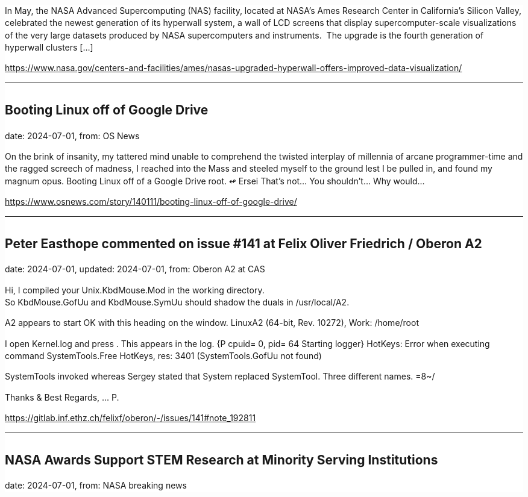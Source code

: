In May, the NASA Advanced Supercomputing (NAS) facility, located at NASA’s Ames Research Center in California’s Silicon Valley, celebrated the newest generation of its hyperwall system, a wall of LCD screens that display supercomputer-scale visualizations of the very large datasets produced by NASA supercomputers and instruments.  The upgrade is the fourth generation of hyperwall clusters [&#8230;] 

<https://www.nasa.gov/centers-and-facilities/ames/nasas-upgraded-hyperwall-offers-improved-data-visualization/>

---

## Booting Linux off of Google Drive

date: 2024-07-01, from: OS News

On the brink of insanity, my tattered mind unable to comprehend the twisted interplay of millennia of arcane programmer-time and the ragged screech of madness, I reached into the Mass and steeled myself to the ground lest I be pulled in, and found my magnum opus. Booting Linux off of a Google Drive root. ↫ Ersei That&#8217;s not&#8230; You shouldn&#8217;t&#8230; Why would&#8230; 

<https://www.osnews.com/story/140111/booting-linux-off-of-google-drive/>

---

## Peter Easthope commented on issue #141 at Felix Oliver Friedrich / Oberon A2

date: 2024-07-01, updated: 2024-07-01, from: Oberon A2 at CAS


<p data-sourcepos="1:1-4:23" dir="auto">Hi,
I compiled your Unix.KbdMouse.Mod in the working directory.<br data-sourcepos="2:62-2:62"/>
So KbdMouse.GofUu and KbdMouse.SymUu should shadow the
duals in /usr/local/A2.</p>
<p data-sourcepos="6:1-7:46" dir="auto">A2 appears to start OK with this heading on the window.
LinuxA2 (64-bit, Rev. 10272), Work: /home/root</p>
<p data-sourcepos="9:1-11:103" dir="auto">I open Kernel.log and press .  This appears in the log.
{P cpuid= 0, pid= 64 Starting logger}
HotKeys: Error when executing command SystemTools.Free HotKeys, res: 3401 (SystemTools.GofUu not found)</p>
<p data-sourcepos="13:1-14:28" dir="auto">SystemTools invoked whereas Sergey stated that System replaced SystemTool.
Three different names.  =8~/</p>
<p data-sourcepos="16:1-16:42" dir="auto">Thanks &amp; Best Regards,              ... P.</p>
 

<https://gitlab.inf.ethz.ch/felixf/oberon/-/issues/141#note_192811>

---

## NASA Awards Support STEM Research at Minority Serving Institutions

date: 2024-07-01, from: NASA breaking news
